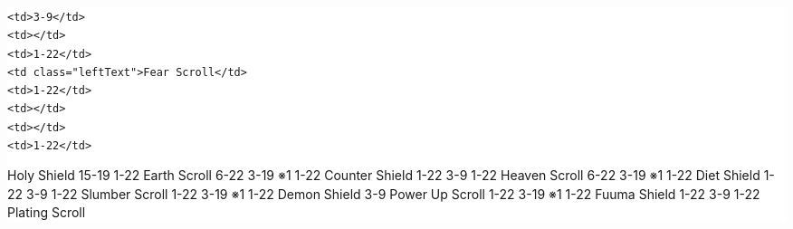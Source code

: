     <td>3-9</td>
    <td></td>
    <td>1-22</td>
    <td class="leftText">Fear Scroll</td>
    <td>1-22</td>
    <td></td>
    <td></td>
    <td>1-22</td>
  </tr>
  <tr>
    <td class="leftText">Holy Shield</td>
    <td></td>
    <td>15-19</td>
    <td></td>
    <td>1-22</td>
    <td class="leftText">Earth Scroll</td>
    <td>6-22</td>
    <td>3-19 ※1</td>
    <td></td>
    <td>1-22</td>
  </tr>
  <tr>
    <td class="leftText">Counter Shield</td>
    <td>1-22</td>
    <td>3-9</td>
    <td></td>
    <td>1-22</td>
    <td class="leftText">Heaven Scroll</td>
    <td>6-22</td>
    <td>3-19 ※1</td>
    <td></td>
    <td>1-22</td>
  </tr>
  <tr>
    <td class="leftText">Diet Shield</td>
    <td>1-22</td>
    <td>3-9</td>
    <td></td>
    <td>1-22</td>
    <td class="leftText">Slumber Scroll</td>
    <td>1-22</td>
    <td>3-19 ※1</td>
    <td></td>
    <td>1-22</td>
  </tr>
  <tr>
    <td class="leftText">Demon Shield</td>
    <td></td>
    <td>3-9</td>
    <td></td>
    <td></td>
    <td class="leftText">Power Up Scroll</td>
    <td>1-22</td>
    <td>3-19 ※1</td>
    <td></td>
    <td>1-22</td>
  </tr>
  <tr>
    <td class="leftText">Fuuma Shield</td>
    <td>1-22</td>
    <td>3-9</td>
    <td></td>
    <td>1-22</td>
    <td class="leftText">Plating Scroll</td>